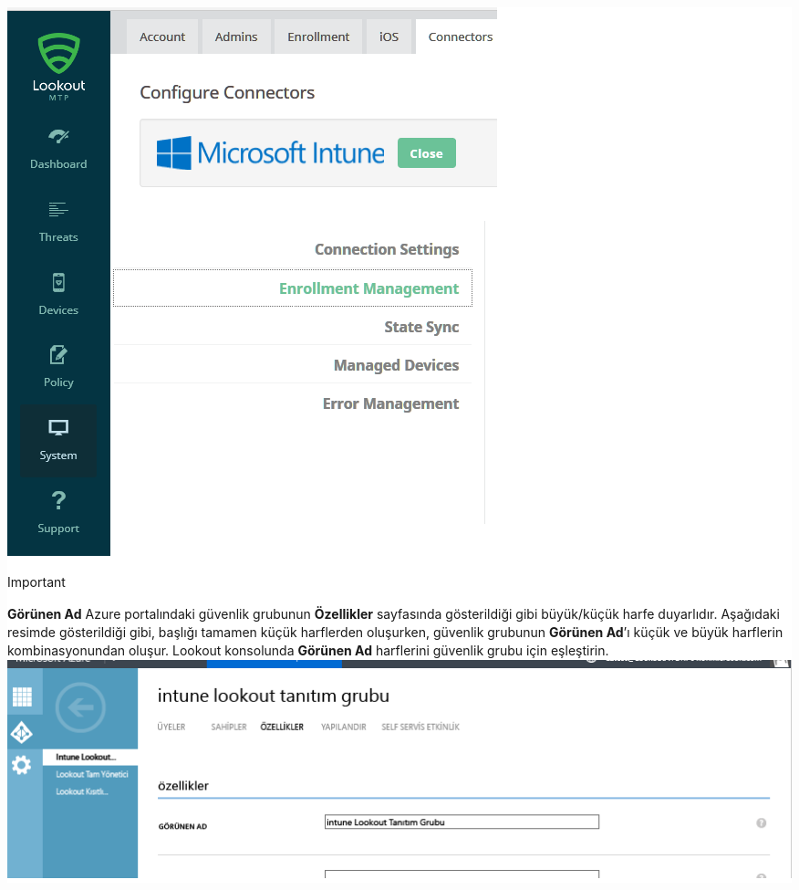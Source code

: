   ![Intune bağlayıcısı kayıt sayfasının ekran görüntüsü](../media/mtp/lookout-mtp-enrollment.png)

  >[!IMPORTANT]
  > **Görünen Ad** Azure portalındaki güvenlik grubunun **Özellikler** sayfasında gösterildiği gibi büyük/küçük harfe duyarlıdır. Aşağıdaki resimde gösterildiği gibi, başlığı tamamen küçük harflerden oluşurken, güvenlik grubunun **Görünen Ad**’ı küçük ve büyük harflerin kombinasyonundan oluşur. Lookout konsolunda **Görünen Ad** harflerini güvenlik grubu için eşleştirin.
  >![Azure portalı, Azure Active Directory hizmeti, özellikler sayfasının ekran görüntüsü](../media/mtp/aad-group-display-name.png)
